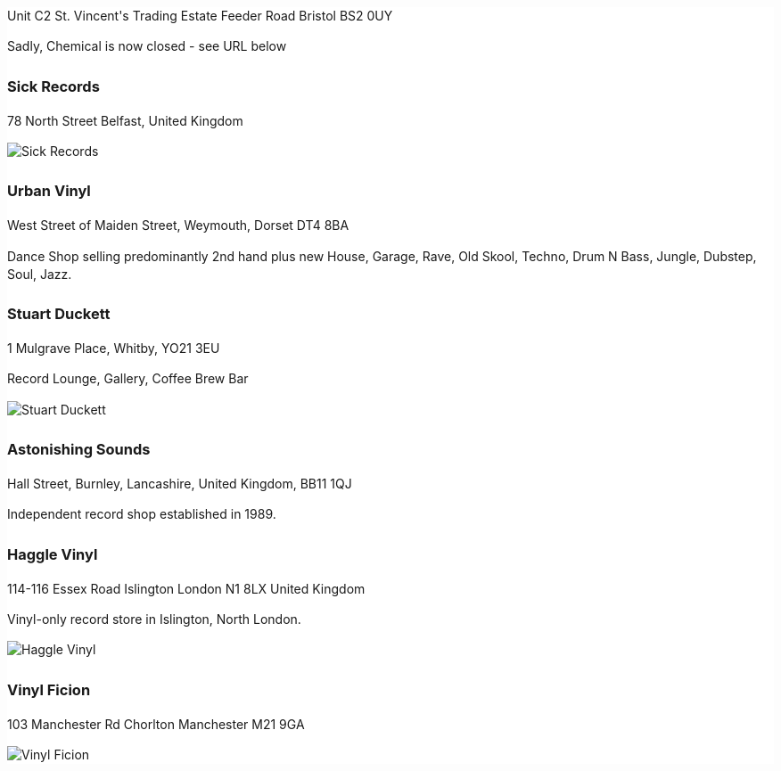 Unit C2
St. Vincent's Trading Estate
Feeder Road
Bristol
BS2 0UY

Sadly, Chemical is now closed - see URL below

### Sick Records

78 North Street
Belfast, United Kingdom

![Sick Records](https://discogslabs.imgix.net/vinylhub/5a46a59166e4e700623d371e.jpg?auto=compress%2Cformat&fit=max&fm=jpg&h=2000&w=2000&s=c274df544c7b7af96c7ceb43fddeece6 "Sick Records")

### Urban Vinyl

West Street of Maiden Street, Weymouth, Dorset DT4 8BA

Dance Shop selling predominantly 2nd hand plus new House, Garage, Rave, Old Skool, Techno, Drum N Bass, Jungle, Dubstep, Soul, Jazz.

### Stuart Duckett

1 Mulgrave Place, Whitby, YO21 3EU

Record Lounge, Gallery, Coffee Brew Bar

![Stuart Duckett](https://discogslabs.imgix.net/vinylhub/5a6dc3dc9f6916003b09d511.jpg?auto=compress%2Cformat&fit=max&fm=jpg&h=2000&w=2000&s=5bdad780ebdfe26de4ab2cf4c4a1c735 "Stuart Duckett")

### Astonishing Sounds

Hall Street, Burnley, Lancashire, United Kingdom, BB11 1QJ

Independent record shop established in 1989.

### Haggle Vinyl

114-116 Essex Road
Islington
London
N1 8LX
United Kingdom

Vinyl-only record store in Islington, North London.

![Haggle Vinyl](https://discogslabs.imgix.net/vinylhub/53e13c064f2ba30008f78bb6.jpg?auto=compress%2Cformat&fit=max&fm=jpg&h=2000&w=2000&s=1a596d7fb3f1c1c14a3c8caac4254ac4 "Haggle Vinyl")

### Vinyl Ficion

103 Manchester Rd Chorlton Manchester M21 9GA

![Vinyl Ficion](https://discogslabs.imgix.net/vinylhub/5b2c9263fd184b002767ebb7.jpg?auto=compress%2Cformat&fit=max&fm=jpg&h=2000&w=2000&s=1c0f4d04b56ab3c0837f158c13611244 "Vinyl Ficion")
